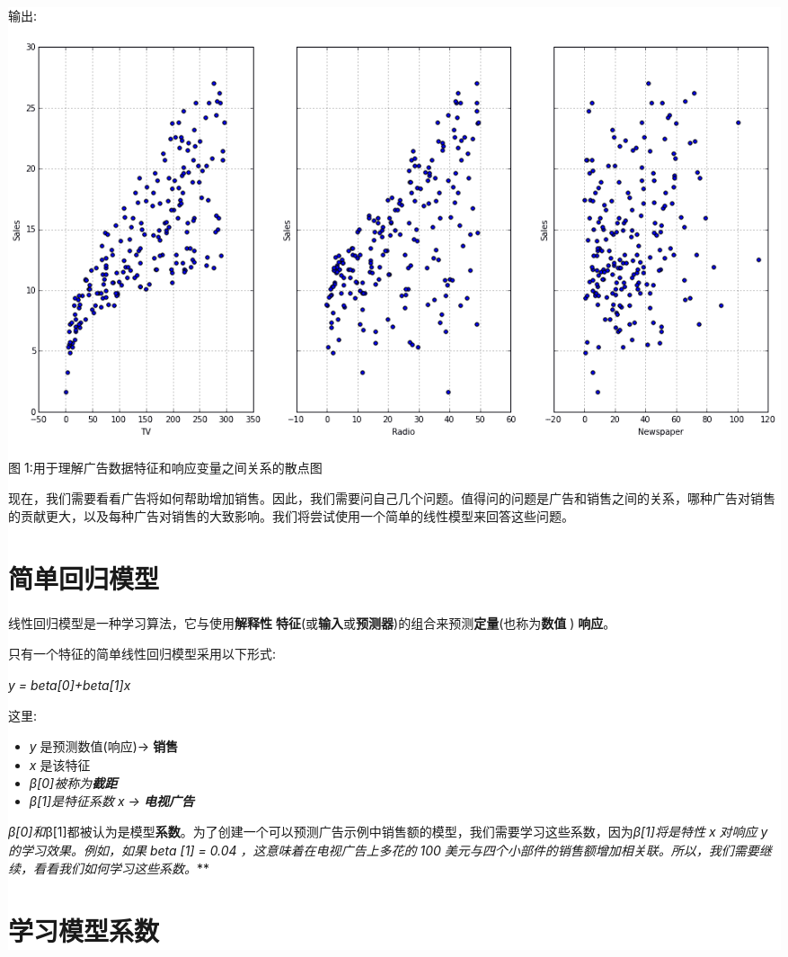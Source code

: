 输出:

![](img/45e7442f-7b9e-474c-836e-04228777d540.png)

图 1:用于理解广告数据特征和响应变量之间关系的散点图

现在，我们需要看看广告将如何帮助增加销售。因此，我们需要问自己几个问题。值得问的问题是广告和销售之间的关系，哪种广告对销售的贡献更大，以及每种广告对销售的大致影响。我们将尝试使用一个简单的线性模型来回答这些问题。

<title>Simple regression model</title>  

# 简单回归模型

线性回归模型是一种学习算法，它与使用**解释性** **特征**(或**输入**或**预测器**)的组合来预测**定量**(也称为**数值** ) **响应**。

只有一个特征的简单线性回归模型采用以下形式:

*y = beta[0]+beta[1]x*

这里:

*   *y* 是预测数值(响应)→ **销售**
*   *x* 是该特征
*   *β[0]被称为**截距***
*   *β[1]是特征系数 *x* → **电视广告***

*β[0]和*β[1]都被认为是模型**系数**。为了创建一个可以预测广告示例中销售额的模型，我们需要学习这些系数，因为*β[1]将是特性 *x* 对响应 *y* 的学习效果。例如，如果 *beta [1] = 0.04* ，这意味着在电视广告上多花的 100 美元与四个小部件的销售额增加相关联。所以，我们需要继续，看看我们如何学习这些系数。***

<title>Learning model coefficients</title>  

# 学习模型系数
